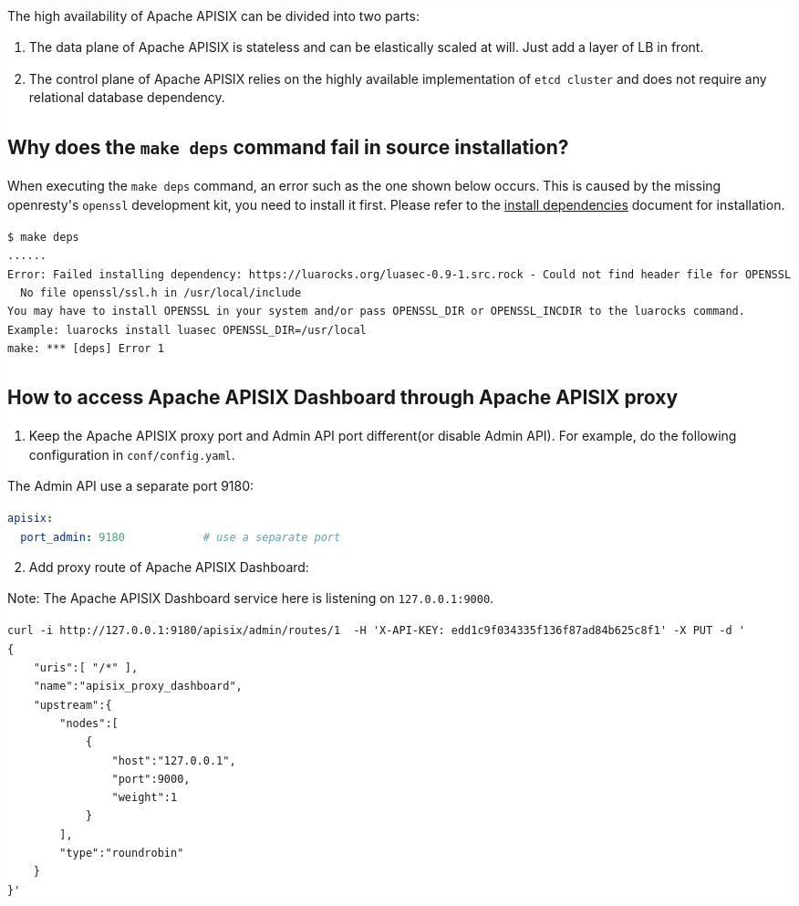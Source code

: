 The high availability of Apache APISIX can be divided into two parts:

1. The data plane of Apache APISIX is stateless and can be elastically scaled at will. Just add a layer of LB in front.

2. The control plane of Apache APISIX relies on the highly available implementation of `etcd cluster` and does not require any relational database dependency.

## Why does the `make deps` command fail in source installation?

When executing the `make deps` command, an error such as the one shown below occurs. This is caused by the missing openresty's `openssl` development kit, you need to install it first. Please refer to the [install dependencies](install-dependencies.md) document for installation.

```shell
$ make deps
......
Error: Failed installing dependency: https://luarocks.org/luasec-0.9-1.src.rock - Could not find header file for OPENSSL
  No file openssl/ssl.h in /usr/local/include
You may have to install OPENSSL in your system and/or pass OPENSSL_DIR or OPENSSL_INCDIR to the luarocks command.
Example: luarocks install luasec OPENSSL_DIR=/usr/local
make: *** [deps] Error 1
```

## How to access Apache APISIX Dashboard through Apache APISIX proxy

1. Keep the Apache APISIX proxy port and Admin API port different(or disable Admin API). For example, do the following configuration in `conf/config.yaml`.

The Admin API use a separate port 9180:

```yaml
apisix:
  port_admin: 9180            # use a separate port
```

2. Add proxy route of Apache APISIX Dashboard:

Note: The Apache APISIX Dashboard service here is listening on `127.0.0.1:9000`.

```shell
curl -i http://127.0.0.1:9180/apisix/admin/routes/1  -H 'X-API-KEY: edd1c9f034335f136f87ad84b625c8f1' -X PUT -d '
{
    "uris":[ "/*" ],
    "name":"apisix_proxy_dashboard",
    "upstream":{
        "nodes":[
            {
                "host":"127.0.0.1",
                "port":9000,
                "weight":1
            }
        ],
        "type":"roundrobin"
    }
}'
```
